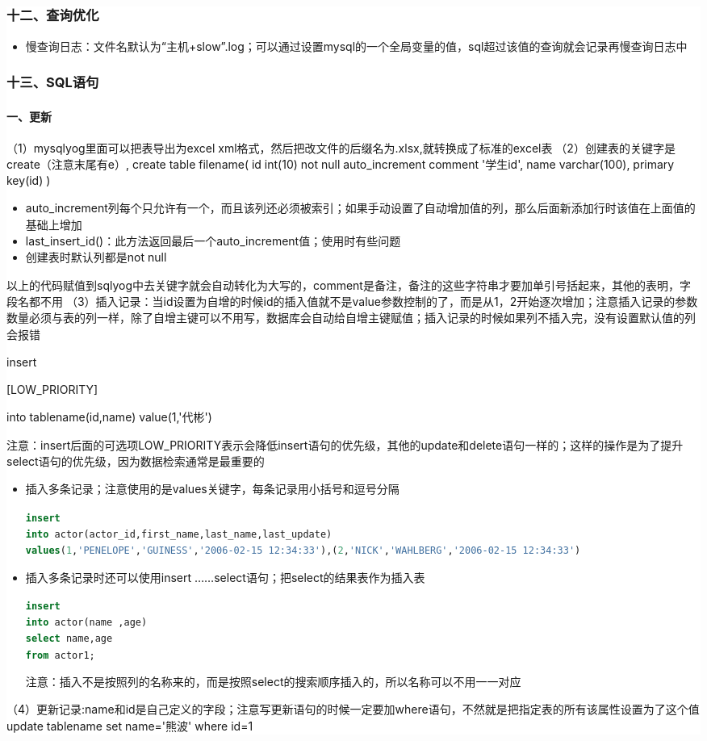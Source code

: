 ### 十二、查询优化

- 慢查询日志：文件名默认为“主机+slow”.log；可以通过设置mysql的一个全局变量的值，sql超过该值的查询就会记录再慢查询日志中

### 十三、SQL语句

#### 一、更新

（1）mysqlyog里面可以把表导出为excel xml格式，然后把改文件的后缀名为.xlsx,就转换成了标准的excel表
（2）创建表的关键字是create（注意末尾有e）,
create table filename(
	id int(10) not null auto_increment comment '学生id',
	name varchar(100),
	primary key(id)
	)

- auto_increment列每个只允许有一个，而且该列还必须被索引；如果手动设置了自动增加值的列，那么后面新添加行时该值在上面值的基础上增加
- last_insert_id()：此方法返回最后一个auto_increment值；使用时有些问题
- 创建表时默认列都是not null

以上的代码赋值到sqlyog中去关键字就会自动转化为大写的，comment是备注，备注的这些字符串才要加单引号括起来，其他的表明，字段名都不用
（3）插入记录：当id设置为自增的时候id的插入值就不是value参数控制的了，而是从1，2开始逐次增加；注意插入记录的参数数量必须与表的列一样，除了自增主键可以不用写，数据库会自动给自增主键赋值；插入记录的时候如果列不插入完，没有设置默认值的列会报错

insert 

[LOW_PRIORITY]

into tablename(id,name)
value(1,'代彬')

注意：insert后面的可选项LOW_PRIORITY表示会降低insert语句的优先级，其他的update和delete语句一样的；这样的操作是为了提升select语句的优先级，因为数据检索通常是最重要的

- 插入多条记录；注意使用的是values关键字，每条记录用小括号和逗号分隔

  ```sql
  insert 
  into actor(actor_id,first_name,last_name,last_update)
  values(1,'PENELOPE','GUINESS','2006-02-15 12:34:33'),(2,'NICK','WAHLBERG','2006-02-15 12:34:33')
  ```


- 插入多条记录时还可以使用insert ……select语句；把select的结果表作为插入表

  ```sql
  insert 
  into actor(name ,age)
  select name,age
  from actor1;
  ```

  注意：插入不是按照列的名称来的，而是按照select的搜索顺序插入的，所以名称可以不用一一对应

（4）更新记录:name和id是自己定义的字段；注意写更新语句的时候一定要加where语句，不然就是把指定表的所有该属性设置为了这个值
update tablename
set name='熊波'
where id=1
